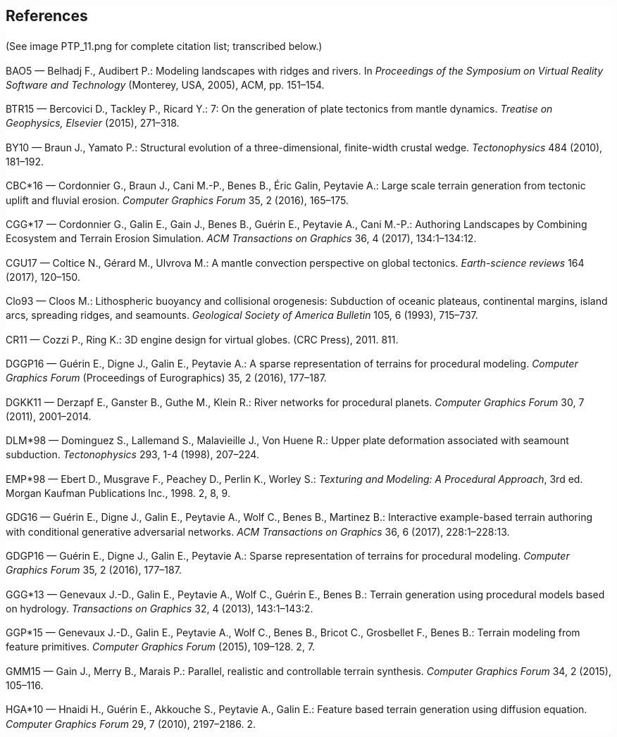
## References
(See image PTP_11.png for complete citation list; transcribed below.)

BAO5 — Belhadj F., Audibert P.: Modeling landscapes with ridges and rivers. In *Proceedings of the Symposium on Virtual Reality Software and Technology* (Monterey, USA, 2005), ACM, pp. 151–154.

BTR15 — Bercovici D., Tackley P., Ricard Y.: 7: On the generation of plate tectonics from mantle dynamics. *Treatise on Geophysics, Elsevier* (2015), 271–318.

BY10 — Braun J., Yamato P.: Structural evolution of a three-dimensional, finite-width crustal wedge. *Tectonophysics* 484 (2010), 181–192.

CBC*16 — Cordonnier G., Braun J., Cani M.-P., Benes B., Éric Galin, Peytavie A.: Large scale terrain generation from tectonic uplift and fluvial erosion. *Computer Graphics Forum* 35, 2 (2016), 165–175.

CGG*17 — Cordonnier G., Galin E., Gain J., Benes B., Guérin E., Peytavie A., Cani M.-P.: Authoring Landscapes by Combining Ecosystem and Terrain Erosion Simulation. *ACM Transactions on Graphics* 36, 4 (2017), 134:1–134:12.

CGU17 — Coltice N., Gérard M., Ulvrova M.: A mantle convection perspective on global tectonics. *Earth-science reviews* 164 (2017), 120–150.

Clo93 — Cloos M.: Lithospheric buoyancy and collisional orogenesis: Subduction of oceanic plateaus, continental margins, island arcs, spreading ridges, and seamounts. *Geological Society of America Bulletin* 105, 6 (1993), 715–737.

CR11 — Cozzi P., Ring K.: 3D engine design for virtual globes. (CRC Press), 2011. 811.

DGGP16 — Guérin E., Digne J., Galin E., Peytavie A.: A sparse representation of terrains for procedural modeling. *Computer Graphics Forum* (Proceedings of Eurographics) 35, 2 (2016), 177–187.

DGKK11 — Derzapf E., Ganster B., Guthe M., Klein R.: River networks for procedural planets. *Computer Graphics Forum* 30, 7 (2011), 2001–2014.

DLM*98 — Dominguez S., Lallemand S., Malavieille J., Von Huene R.: Upper plate deformation associated with seamount subduction. *Tectonophysics* 293, 1-4 (1998), 207–224.

EMP*98 — Ebert D., Musgrave F., Peachey D., Perlin K., Worley S.: *Texturing and Modeling: A Procedural Approach*, 3rd ed. Morgan Kaufman Publications Inc., 1998. 2, 8, 9.

GDG16 — Guérin E., Digne J., Galin E., Peytavie A., Wolf C., Benes B., Martinez B.: Interactive example-based terrain authoring with conditional generative adversarial networks. *ACM Transactions on Graphics* 36, 6 (2017), 228:1–228:13.

GDGP16 — Guérin E., Digne J., Galin E., Peytavie A.: Sparse representation of terrains for procedural modeling. *Computer Graphics Forum* 35, 2 (2016), 177–187.

GGG*13 — Genevaux J.-D., Galin E., Peytavie A., Wolf C., Guérin E., Benes B.: Terrain generation using procedural models based on hydrology. *Transactions on Graphics* 32, 4 (2013), 143:1–143:2.

GGP*15 — Genevaux J.-D., Galin E., Peytavie A., Wolf C., Benes B., Bricot C., Grosbellet F., Benes B.: Terrain modeling from feature primitives. *Computer Graphics Forum* (2015), 109–128. 2, 7.

GMM15 — Gain J., Merry B., Marais P.: Parallel, realistic and controllable terrain synthesis. *Computer Graphics Forum* 34, 2 (2015), 105–116.

HGA*10 — Hnaidi H., Guérin E., Akkouche S., Peytavie A., Galin E.: Feature based terrain generation using diffusion equation. *Computer Graphics Forum* 29, 7 (2010), 2197–2186. 2.
